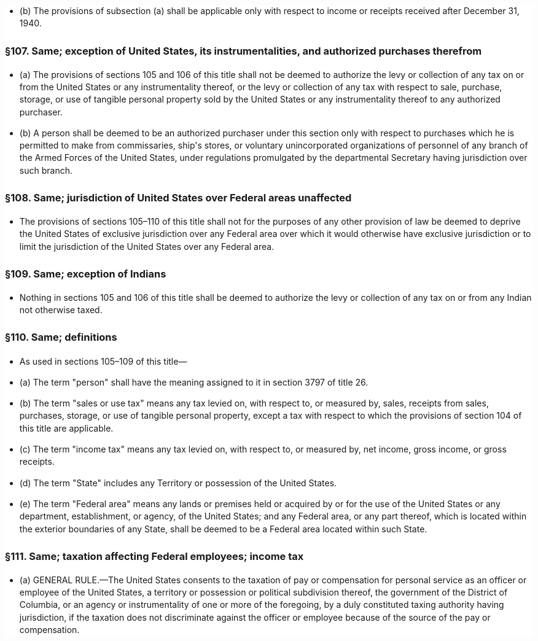 * (b) The provisions of subsection (a) shall be applicable only with respect to income or receipts received after December 31, 1940.

### §107. Same; exception of United States, its instrumentalities, and authorized purchases therefrom
* (a) The provisions of sections 105 and 106 of this title shall not be deemed to authorize the levy or collection of any tax on or from the United States or any instrumentality thereof, or the levy or collection of any tax with respect to sale, purchase, storage, or use of tangible personal property sold by the United States or any instrumentality thereof to any authorized purchaser.

* (b) A person shall be deemed to be an authorized purchaser under this section only with respect to purchases which he is permitted to make from commissaries, ship's stores, or voluntary unincorporated organizations of personnel of any branch of the Armed Forces of the United States, under regulations promulgated by the departmental Secretary having jurisdiction over such branch.

### §108. Same; jurisdiction of United States over Federal areas unaffected
* The provisions of sections 105–110 of this title shall not for the purposes of any other provision of law be deemed to deprive the United States of exclusive jurisdiction over any Federal area over which it would otherwise have exclusive jurisdiction or to limit the jurisdiction of the United States over any Federal area.

### §109. Same; exception of Indians
* Nothing in sections 105 and 106 of this title shall be deemed to authorize the levy or collection of any tax on or from any Indian not otherwise taxed.

### §110. Same; definitions
* As used in sections 105–109 of this title—

* (a) The term "person" shall have the meaning assigned to it in section 3797 of title 26.

* (b) The term "sales or use tax" means any tax levied on, with respect to, or measured by, sales, receipts from sales, purchases, storage, or use of tangible personal property, except a tax with respect to which the provisions of section 104 of this title are applicable.

* (c) The term "income tax" means any tax levied on, with respect to, or measured by, net income, gross income, or gross receipts.

* (d) The term "State" includes any Territory or possession of the United States.

* (e) The term "Federal area" means any lands or premises held or acquired by or for the use of the United States or any department, establishment, or agency, of the United States; and any Federal area, or any part thereof, which is located within the exterior boundaries of any State, shall be deemed to be a Federal area located within such State.

### §111. Same; taxation affecting Federal employees; income tax
* (a) GENERAL RULE.—The United States consents to the taxation of pay or compensation for personal service as an officer or employee of the United States, a territory or possession or political subdivision thereof, the government of the District of Columbia, or an agency or instrumentality of one or more of the foregoing, by a duly constituted taxing authority having jurisdiction, if the taxation does not discriminate against the officer or employee because of the source of the pay or compensation.

